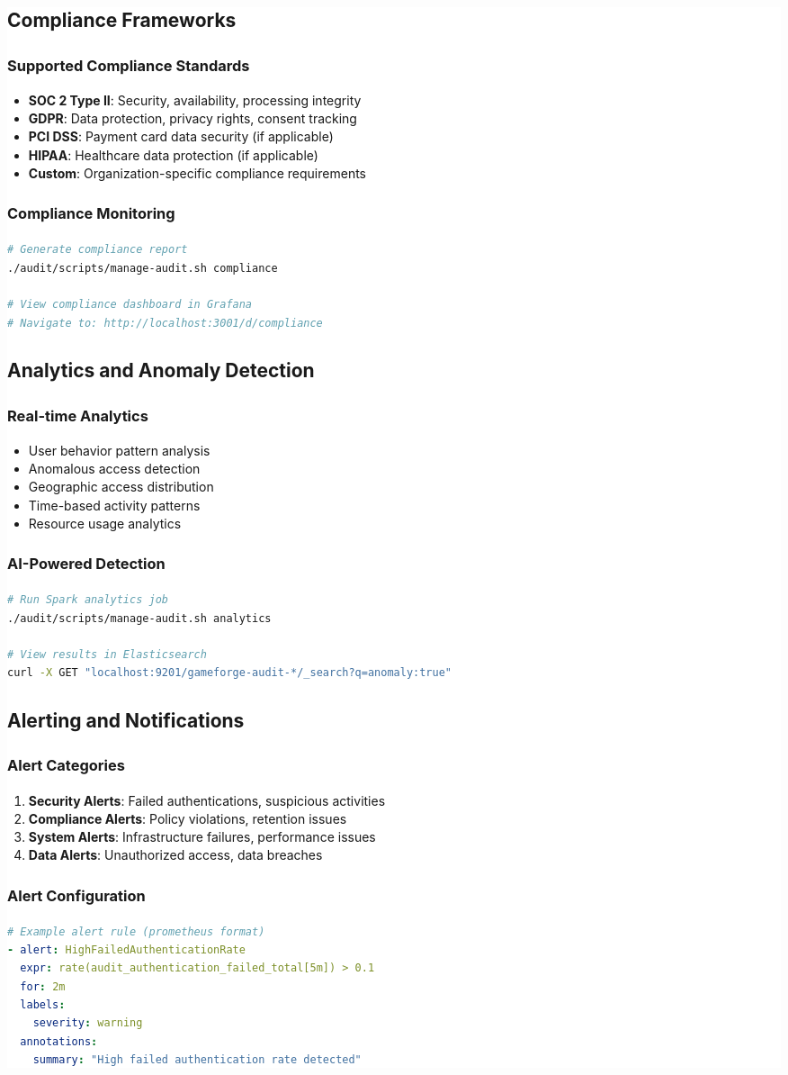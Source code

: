 ```json
```

## Compliance Frameworks

### Supported Compliance Standards
- **SOC 2 Type II**: Security, availability, processing integrity
- **GDPR**: Data protection, privacy rights, consent tracking
- **PCI DSS**: Payment card data security (if applicable)
- **HIPAA**: Healthcare data protection (if applicable)
- **Custom**: Organization-specific compliance requirements

### Compliance Monitoring
```bash
# Generate compliance report
./audit/scripts/manage-audit.sh compliance

# View compliance dashboard in Grafana
# Navigate to: http://localhost:3001/d/compliance
```

## Analytics and Anomaly Detection

### Real-time Analytics
- User behavior pattern analysis
- Anomalous access detection
- Geographic access distribution
- Time-based activity patterns
- Resource usage analytics

### AI-Powered Detection
```bash
# Run Spark analytics job
./audit/scripts/manage-audit.sh analytics

# View results in Elasticsearch
curl -X GET "localhost:9201/gameforge-audit-*/_search?q=anomaly:true"
```

## Alerting and Notifications

### Alert Categories
1. **Security Alerts**: Failed authentications, suspicious activities
2. **Compliance Alerts**: Policy violations, retention issues
3. **System Alerts**: Infrastructure failures, performance issues
4. **Data Alerts**: Unauthorized access, data breaches

### Alert Configuration
```yaml
# Example alert rule (prometheus format)
- alert: HighFailedAuthenticationRate
  expr: rate(audit_authentication_failed_total[5m]) > 0.1
  for: 2m
  labels:
    severity: warning
  annotations:
    summary: "High failed authentication rate detected"
```
